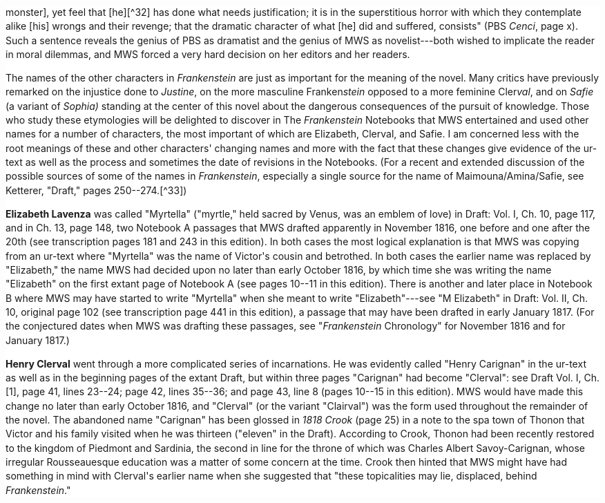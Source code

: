 monster], yet feel that [he][^32] has done what needs justification; it
is in the superstitious horror with which they contemplate alike [his]
wrongs and their revenge; that the dramatic character of what [he] did
and suffered, consists" (PBS *Cenci*, page x). Such a sentence reveals
the genius of PBS as dramatist and the genius of MWS as novelist---both
wished to implicate the reader in moral dilemmas, and MWS forced a very
hard decision on her editors and her readers.

The names of the other characters in *Frankenstein* are just as
important for the meaning of the novel. Many critics have previously
remarked on the injustice done to *Justine*, on the more masculine
Franken*stein* opposed to a more feminine Cler*val*, and on *Safie* (a
variant of *Sophia)* standing at the center of this novel about the
dangerous consequences of the pursuit of knowledge. Those who study
these etymologies will be delighted to discover in The *Frankenstein*
Notebooks that MWS entertained and used other names for a number of
characters, the most important of which are Elizabeth, Clerval, and
Safie. I am concerned less with the root meanings of these and other
characters' changing names and more with the fact that these changes
give evidence of the ur-text as well as the process and sometimes the
date of revisions in the Notebooks. (For a recent and extended
discussion of the possible sources of some of the names in
*Frankenstein*, especially a single source for the name of
Maimouna/Amina/Safie, see Ketterer, "Draft," pages 250--274.[^33])

**Elizabeth Lavenza** was called "Myrtella" ("myrtle," held sacred by
Venus, was an emblem of love) in Draft: Vol. I, Ch. 10, page 117, and in
Ch. 13, page 148, two Notebook A passages that MWS drafted apparently in
November 1816, one before and one after the 20th (see transcription
pages 181 and 243 in this edition). In both cases the most logical
explanation is that MWS was copying from an ur-text where "Myrtella" was
the name of Victor's cousin and betrothed. In both cases the earlier
name was replaced by "Elizabeth," the name MWS had decided upon no later
than early October 1816, by which time she was writing the name
"Elizabeth" on the first extant page of Notebook A (see pages 10--11 in
this edition). There is another and later place in Notebook B where MWS
may have started to write "Myrtella" when she meant to write
"Elizabeth"---see "M Elizabeth" in Draft: Vol. II, Ch. 10, original page
102 (see transcription page 441 in this edition), a passage that may
have been drafted in early January 1817. (For the conjectured dates when
MWS was drafting these passages, see "*Frankenstein* Chronology" for
November 1816 and for January 1817.)

**Henry Clerval** went through a more complicated series of
incarnations. He was evidently called "Henry Carignan" in the ur-text as
well as in the beginning pages of the extant Draft, but within three
pages "Carignan" had become "Clerval": see Draft Vol. I, Ch. [1], page
41, lines 23--24; page 42, lines 35--36; and page 43, line 8 (pages 10--15
in this edition). MWS would have made this change no later than early
October 1816, and "Clerval" (or the variant "Clairval") was the form
used throughout the remainder of the novel. The abandoned name
"Carignan" has been glossed in *1818 Crook* (page 25) in a note to the
spa town of Thonon that Victor and his family visited when he was
thirteen ("eleven" in the Draft). According to Crook, Thonon had been
recently restored to the kingdom of Piedmont and Sardinia, the second in
line for the throne of which was Charles Albert Savoy-Carignan, whose
irregular Rousseauesque education was a matter of some concern at the
time. Crook then hinted that MWS might have had something in mind with
Clerval's earlier name when she suggested that "these topicalities may
lie, displaced, behind *Frankenstein*."
